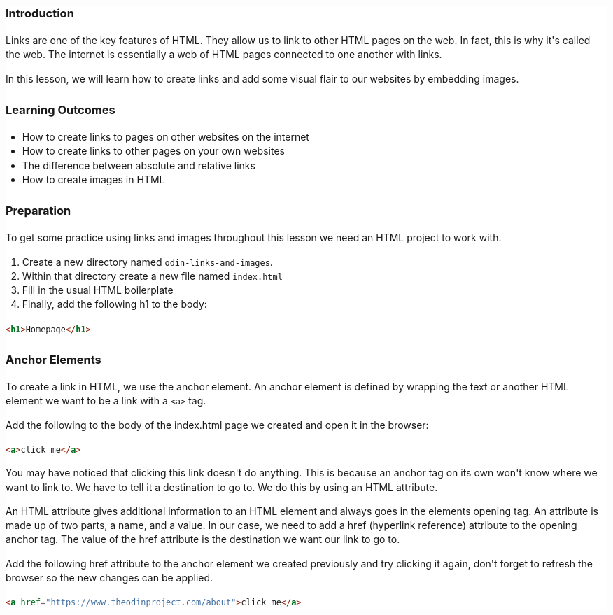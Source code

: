 ### Introduction

Links are one of the key features of HTML. They allow us to link to other HTML pages on the web. In fact, this is why it's called the web. The internet is essentially a web of HTML pages connected to one another with links.

In this lesson, we will learn how to create links and add some visual flair to our websites by embedding images.

### Learning Outcomes

- How to create links to pages on other websites on the internet
- How to create links to other pages on your own websites
- The difference between absolute and relative links
- How to create images in HTML

### Preparation

To get some practice using links and images throughout this lesson we need an HTML project to work with.

1. Create a new directory named `odin-links-and-images`.
2. Within that directory create a new file named `index.html`
3. Fill in the usual HTML boilerplate
4. Finally, add the following h1 to the body:

~~~html
<h1>Homepage</h1>
~~~

### Anchor Elements

To create a link in HTML, we use the anchor element. An anchor element is defined by wrapping the text or another HTML element we want to be a link with a  `<a>` tag.

Add the following to the body of the index.html page we created and open it in the browser:

~~~html
<a>click me</a>
~~~

You may have noticed that clicking this link doesn't do anything. This is because an anchor tag on its own won't know where we want to link to. We have to tell it a destination to go to. We do this by using an HTML attribute.

An HTML attribute gives additional information to an HTML element and always goes in the elements opening tag. An attribute is made up of two parts, a name, and a value. In our case, we need to add a href (hyperlink reference) attribute to the opening anchor tag. The value of the href attribute is the destination we want our link to go to.

Add the following href attribute to the anchor element we created previously and try clicking it again, don't forget to refresh the browser so the new changes can be applied.

~~~html
<a href="https://www.theodinproject.com/about">click me</a>
~~~
